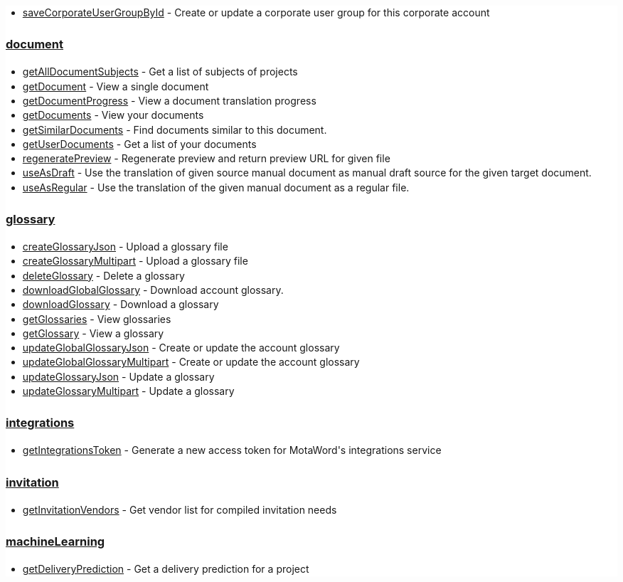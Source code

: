 * [saveCorporateUserGroupById](docs/corporate/README.md#savecorporateusergroupbyid) - Create or update a corporate user group for this corporate account

### [document](docs/document/README.md)

* [getAllDocumentSubjects](docs/document/README.md#getalldocumentsubjects) - Get a list of subjects of projects
* [getDocument](docs/document/README.md#getdocument) - View a single document
* [getDocumentProgress](docs/document/README.md#getdocumentprogress) - View a document translation progress
* [getDocuments](docs/document/README.md#getdocuments) - View your documents
* [getSimilarDocuments](docs/document/README.md#getsimilardocuments) - Find documents similar to this document.
* [getUserDocuments](docs/document/README.md#getuserdocuments) - Get a list of your documents
* [regeneratePreview](docs/document/README.md#regeneratepreview) - Regenerate preview and return preview URL for given file
* [useAsDraft](docs/document/README.md#useasdraft) - Use the translation of given source manual document as manual draft source for the given target document.
* [useAsRegular](docs/document/README.md#useasregular) - Use the translation of the given manual document as a regular file.

### [glossary](docs/glossary/README.md)

* [createGlossaryJson](docs/glossary/README.md#createglossaryjson) - Upload a glossary file
* [createGlossaryMultipart](docs/glossary/README.md#createglossarymultipart) - Upload a glossary file
* [deleteGlossary](docs/glossary/README.md#deleteglossary) - Delete a glossary
* [downloadGlobalGlossary](docs/glossary/README.md#downloadglobalglossary) - Download account glossary.
* [downloadGlossary](docs/glossary/README.md#downloadglossary) - Download a glossary
* [getGlossaries](docs/glossary/README.md#getglossaries) - View glossaries
* [getGlossary](docs/glossary/README.md#getglossary) - View a glossary
* [updateGlobalGlossaryJson](docs/glossary/README.md#updateglobalglossaryjson) - Create or update the account glossary
* [updateGlobalGlossaryMultipart](docs/glossary/README.md#updateglobalglossarymultipart) - Create or update the account glossary
* [updateGlossaryJson](docs/glossary/README.md#updateglossaryjson) - Update a glossary
* [updateGlossaryMultipart](docs/glossary/README.md#updateglossarymultipart) - Update a glossary

### [integrations](docs/integrations/README.md)

* [getIntegrationsToken](docs/integrations/README.md#getintegrationstoken) - Generate a new access token for MotaWord's integrations service

### [invitation](docs/invitation/README.md)

* [getInvitationVendors](docs/invitation/README.md#getinvitationvendors) - Get vendor list for compiled invitation needs

### [machineLearning](docs/machinelearning/README.md)

* [getDeliveryPrediction](docs/machinelearning/README.md#getdeliveryprediction) - Get a delivery prediction for a project
